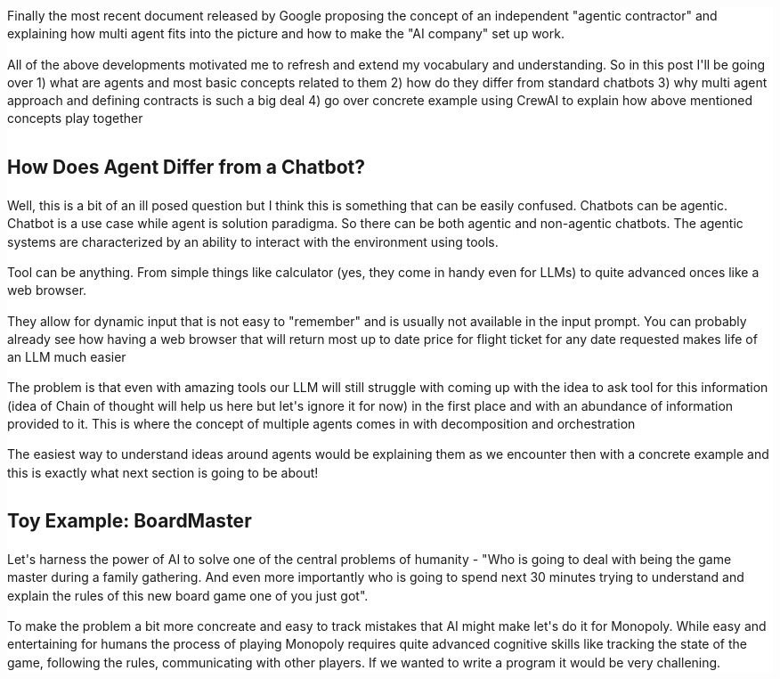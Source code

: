 Finally the most recent document released by Google proposing the concept of an independent "agentic contractor" 
and explaining how multi agent fits into the picture and how to make the "AI company" set up work.

All of the above developments motivated me to refresh and extend my vocabulary and understanding. 
So in this post I'll be going over 1) what are agents and most basic concepts related to them 2) how do they differ 
from standard chatbots 3) why multi agent approach and defining contracts is such a big deal 4) go over concrete example 
using CrewAI to explain how above mentioned concepts play together

## How Does Agent Differ from a Chatbot?<a name="intro"></a>

Well, this is a bit of an ill posed question but I think this is something that can be easily confused. 
Chatbots can be agentic. Chatbot is a use case while agent is solution paradigma. So there can be both agentic and 
non-agentic chatbots. The agentic systems are characterized by an ability to interact with the environment using tools.

Tool can be anything. From simple things like calculator (yes, they come in handy even for LLMs) 
to quite advanced onces like a web browser.

They allow for dynamic input that is not easy to "remember" and is usually not available in the input prompt. 
You can probably already see how having a web browser that will return most up to date price for flight ticket 
for any date requested makes life of an LLM much easier

The problem is that even with amazing tools our LLM will still struggle with coming up with the idea to ask tool for this 
information (idea of Chain of thought will help us here but let's ignore it for now) in the first place and with an 
abundance of information provided to it. This is where the concept of multiple agents comes in with decomposition and 
orchestration

The easiest way to understand ideas around agents would be explaining them as we encounter then with a concrete example and
this is exactly what next section is going to be about!

## Toy Example: BoardMaster<a name="toy_example"></a>

Let's harness the power of AI to solve one of the central problems of humanity - "Who is going to deal with being the 
game master during a family gathering. And even more importantly who is going to spend next 30 minutes trying to 
understand and explain the rules of this new board game one of you just got". 

To make the problem a bit more concreate and
easy to track mistakes that AI might make let's do it for Monopoly. While easy and entertaining for humans the process of
playing Monopoly requires quite advanced cognitive skills like tracking the state of the game, following the rules, 
communicating with other players. If we wanted to write a program it would be very challening. 
